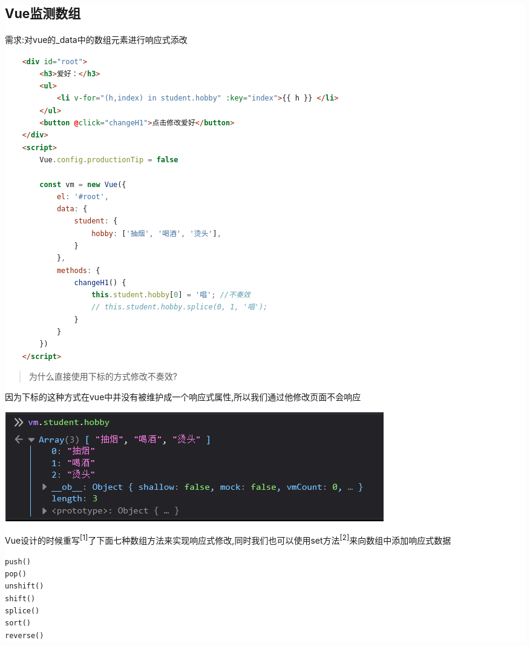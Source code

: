 ## Vue监测数组

需求:对vue的_data中的数组元素进行响应式添改

```html
    <div id="root">
        <h3>爱好：</h3>
        <ul>
            <li v-for="(h,index) in student.hobby" :key="index">{{ h }} </li>
        </ul>
        <button @click="changeH1">点击修改爱好</button>
    </div>
    <script>
        Vue.config.productionTip = false

        const vm = new Vue({
            el: '#root',
            data: {
                student: {
                    hobby: ['抽烟', '喝酒', '烫头'],
                }
            },
            methods: {
                changeH1() {
                    this.student.hobby[0] = '唱'; //不奏效
                    // this.student.hobby.splice(0, 1, '唱');
                }
            }
        })
    </script>
```

> 为什么直接使用下标的方式修改不奏效?

因为下标的这种方式在vue中并没有被维护成一个响应式属性,所以我们通过他修改页面不会响应

![image-20230130143352236](assets/image-20230130143352236.png)

Vue设计的时候重写<sup>[1]</sup>了下面七种数组方法来实现响应式修改,同时我们也可以使用set方法<sup>[2]</sup>来向数组中添加响应式数据

```
push()
pop()
unshift()
shift()
splice()
sort()
reverse()
```
